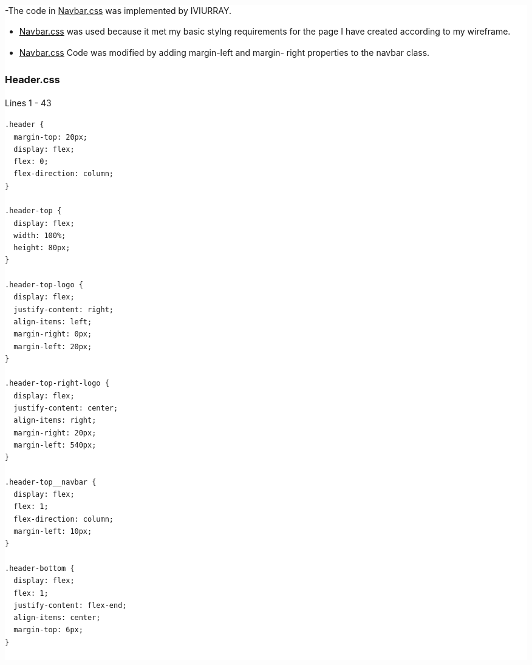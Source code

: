 ```

```

-The code in [Navbar.css](https://github.com/IVIURRAY/yt-my-first-react-app/blob/2-header-component/src/components/common/navbar/Navbar.css) was implemented by IVIURRAY.

- [Navbar.css](https://github.com/IVIURRAY/yt-my-first-react-app/blob/2-header-component/src/components/common/navbar/Navbar.css) was used because it met my basic stylng requirements for the page I have created according to my wireframe.

- [Navbar.css](https://github.com/IVIURRAY/yt-my-first-react-app/blob/2-header-component/src/components/common/navbar/Navbar.css) Code was modified by adding margin-left and margin- right properties to the navbar class.

### Header.css

Lines 1 - 43

```
.header {
  margin-top: 20px;
  display: flex;
  flex: 0;
  flex-direction: column;
}

.header-top {
  display: flex;
  width: 100%;
  height: 80px;
}

.header-top-logo {
  display: flex;
  justify-content: right;
  align-items: left;
  margin-right: 0px;
  margin-left: 20px;
}

.header-top-right-logo {
  display: flex;
  justify-content: center;
  align-items: right;
  margin-right: 20px;
  margin-left: 540px;
}

.header-top__navbar {
  display: flex;
  flex: 1;
  flex-direction: column;
  margin-left: 10px;
}

.header-bottom {
  display: flex;
  flex: 1;
  justify-content: flex-end;
  align-items: center;
  margin-top: 6px;
}


```

